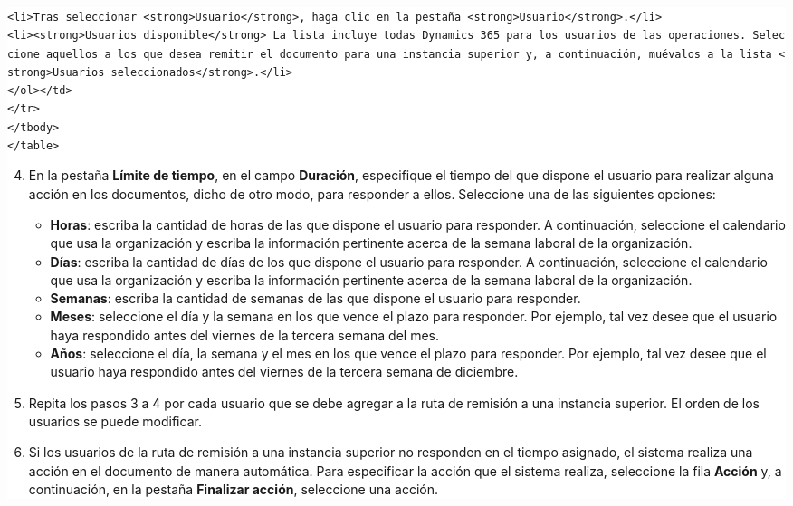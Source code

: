     <li>Tras seleccionar <strong>Usuario</strong>, haga clic en la pestaña <strong>Usuario</strong>.</li>
    <li><strong>Usuarios disponible</strong> La lista incluye todas Dynamics 365 para los usuarios de las operaciones. Seleccione aquellos a los que desea remitir el documento para una instancia superior y, a continuación, muévalos a la lista <strong>Usuarios seleccionados</strong>.</li>
    </ol></td>
    </tr>
    </tbody>
    </table>

4.  En la pestaña **Límite de tiempo**, en el campo **Duración**, especifique el tiempo del que dispone el usuario para realizar alguna acción en los documentos, dicho de otro modo, para responder a ellos. Seleccione una de las siguientes opciones:
    -   **Horas**: escriba la cantidad de horas de las que dispone el usuario para responder. A continuación, seleccione el calendario que usa la organización y escriba la información pertinente acerca de la semana laboral de la organización.
    -   **Días**: escriba la cantidad de días de los que dispone el usuario para responder. A continuación, seleccione el calendario que usa la organización y escriba la información pertinente acerca de la semana laboral de la organización.
    -   **Semanas**: escriba la cantidad de semanas de las que dispone el usuario para responder.
    -   **Meses**: seleccione el día y la semana en los que vence el plazo para responder. Por ejemplo, tal vez desee que el usuario haya respondido antes del viernes de la tercera semana del mes.
    -   **Años**: seleccione el día, la semana y el mes en los que vence el plazo para responder. Por ejemplo, tal vez desee que el usuario haya respondido antes del viernes de la tercera semana de diciembre.

5.  Repita los pasos 3 a 4 por cada usuario que se debe agregar a la ruta de remisión a una instancia superior. El orden de los usuarios se puede modificar.
6.  Si los usuarios de la ruta de remisión a una instancia superior no responden en el tiempo asignado, el sistema realiza una acción en el documento de manera automática. Para especificar la acción que el sistema realiza, seleccione la fila **Acción** y, a continuación, en la pestaña **Finalizar acción**, seleccione una acción.



